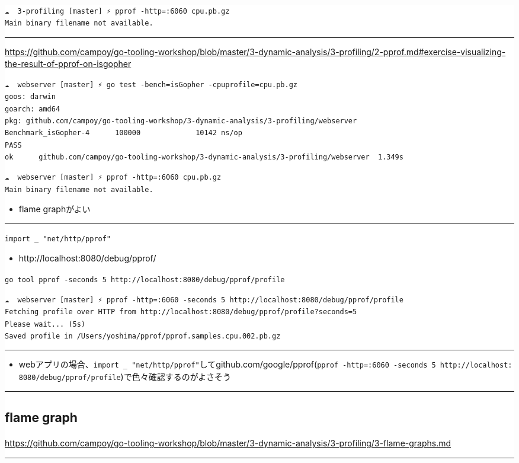 ```
☁  3-profiling [master] ⚡ pprof -http=:6060 cpu.pb.gz
Main binary filename not available.
```

---

https://github.com/campoy/go-tooling-workshop/blob/master/3-dynamic-analysis/3-profiling/2-pprof.md#exercise-visualizing-the-result-of-pprof-on-isgopher

```
☁  webserver [master] ⚡ go test -bench=isGopher -cpuprofile=cpu.pb.gz
goos: darwin
goarch: amd64
pkg: github.com/campoy/go-tooling-workshop/3-dynamic-analysis/3-profiling/webserver
Benchmark_isGopher-4      100000             10142 ns/op
PASS
ok      github.com/campoy/go-tooling-workshop/3-dynamic-analysis/3-profiling/webserver  1.349s
```

```
☁  webserver [master] ⚡ pprof -http=:6060 cpu.pb.gz
Main binary filename not available.
```

- flame graphがよい

---

```
import _ "net/http/pprof"
```

- http://localhost:8080/debug/pprof/

```
go tool pprof -seconds 5 http://localhost:8080/debug/pprof/profile
```

```
☁  webserver [master] ⚡ pprof -http=:6060 -seconds 5 http://localhost:8080/debug/pprof/profile
Fetching profile over HTTP from http://localhost:8080/debug/pprof/profile?seconds=5
Please wait... (5s)
Saved profile in /Users/yoshima/pprof/pprof.samples.cpu.002.pb.gz
```

---

- webアプリの場合、`import _ "net/http/pprof"`してgithub.com/google/pprof(`pprof -http=:6060 -seconds 5 http://localhost:8080/debug/pprof/profile`)で色々確認するのがよさそう

---

## flame graph

https://github.com/campoy/go-tooling-workshop/blob/master/3-dynamic-analysis/3-profiling/3-flame-graphs.md

---
